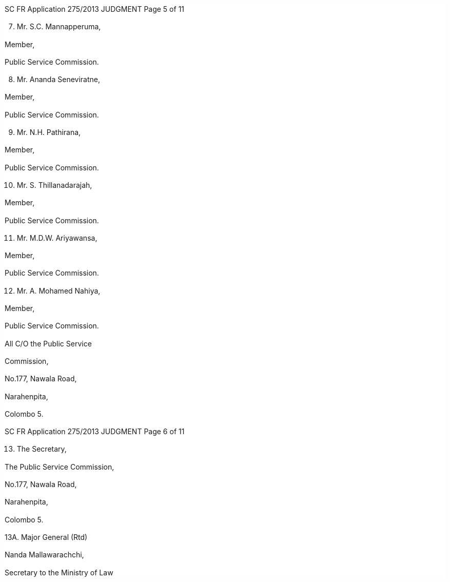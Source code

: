 SC FR Application 275/2013 JUDGMENT Page 5 of 11

7. Mr. S.C. Mannapperuma,

Member,

Public Service Commission.

8. Mr. Ananda Seneviratne,

Member,

Public Service Commission.

9. Mr. N.H. Pathirana,

Member,

Public Service Commission.

10. Mr. S. Thillanadarajah,

Member,

Public Service Commission.

11. Mr. M.D.W. Ariyawansa,

Member,

Public Service Commission.

12. Mr. A. Mohamed Nahiya,

Member,

Public Service Commission.

All C/O the Public Service

Commission,

No.177, Nawala Road,

Narahenpita,

Colombo 5.

SC FR Application 275/2013 JUDGMENT Page 6 of 11

13. The Secretary,

The Public Service Commission,

No.177, Nawala Road,

Narahenpita,

Colombo 5.

13A. Major General (Rtd)

Nanda Mallawarachchi,

Secretary to the Ministry of Law
